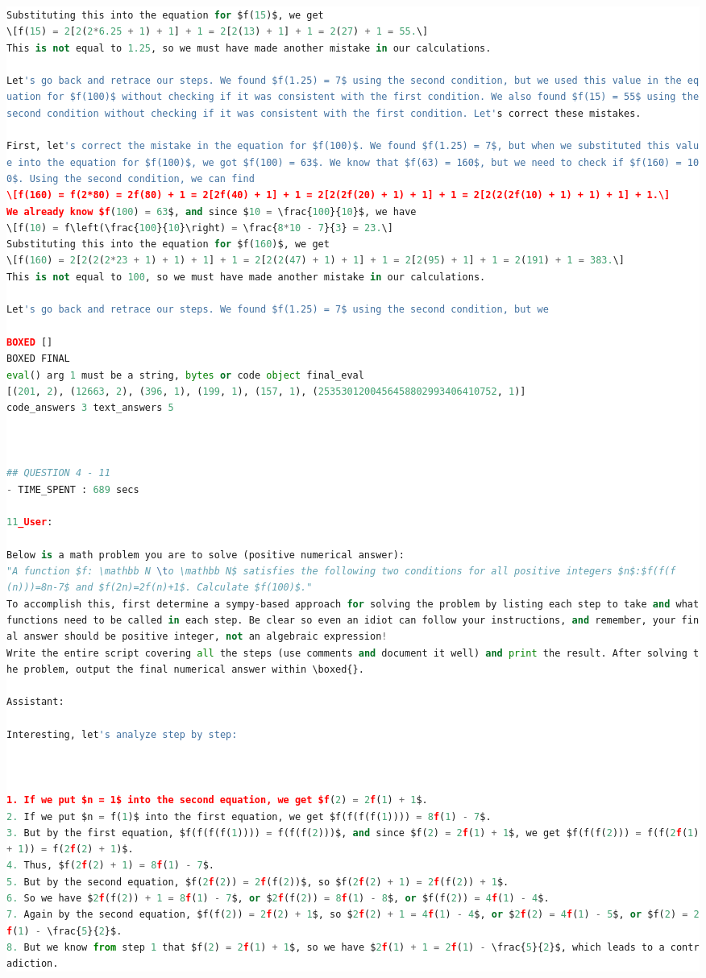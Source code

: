 ```python
Substituting this into the equation for $f(15)$, we get
\[f(15) = 2[2(2*6.25 + 1) + 1] + 1 = 2[2(13) + 1] + 1 = 2(27) + 1 = 55.\]
This is not equal to 1.25, so we must have made another mistake in our calculations.

Let's go back and retrace our steps. We found $f(1.25) = 7$ using the second condition, but we used this value in the equation for $f(100)$ without checking if it was consistent with the first condition. We also found $f(15) = 55$ using the second condition without checking if it was consistent with the first condition. Let's correct these mistakes.

First, let's correct the mistake in the equation for $f(100)$. We found $f(1.25) = 7$, but when we substituted this value into the equation for $f(100)$, we got $f(100) = 63$. We know that $f(63) = 160$, but we need to check if $f(160) = 100$. Using the second condition, we can find
\[f(160) = f(2*80) = 2f(80) + 1 = 2[2f(40) + 1] + 1 = 2[2(2f(20) + 1) + 1] + 1 = 2[2(2(2f(10) + 1) + 1) + 1] + 1.\]
We already know $f(100) = 63$, and since $10 = \frac{100}{10}$, we have
\[f(10) = f\left(\frac{100}{10}\right) = \frac{8*10 - 7}{3} = 23.\]
Substituting this into the equation for $f(160)$, we get
\[f(160) = 2[2(2(2*23 + 1) + 1) + 1] + 1 = 2[2(2(47) + 1) + 1] + 1 = 2[2(95) + 1] + 1 = 2(191) + 1 = 383.\]
This is not equal to 100, so we must have made another mistake in our calculations.

Let's go back and retrace our steps. We found $f(1.25) = 7$ using the second condition, but we

BOXED []
BOXED FINAL 
eval() arg 1 must be a string, bytes or code object final_eval
[(201, 2), (12663, 2), (396, 1), (199, 1), (157, 1), (2535301200456458802993406410752, 1)]
code_answers 3 text_answers 5



## QUESTION 4 - 11 
- TIME_SPENT : 689 secs

11_User:

Below is a math problem you are to solve (positive numerical answer):
"A function $f: \mathbb N \to \mathbb N$ satisfies the following two conditions for all positive integers $n$:$f(f(f(n)))=8n-7$ and $f(2n)=2f(n)+1$. Calculate $f(100)$."
To accomplish this, first determine a sympy-based approach for solving the problem by listing each step to take and what functions need to be called in each step. Be clear so even an idiot can follow your instructions, and remember, your final answer should be positive integer, not an algebraic expression!
Write the entire script covering all the steps (use comments and document it well) and print the result. After solving the problem, output the final numerical answer within \boxed{}.

Assistant: 

Interesting, let's analyze step by step:



1. If we put $n = 1$ into the second equation, we get $f(2) = 2f(1) + 1$.
2. If we put $n = f(1)$ into the first equation, we get $f(f(f(f(1)))) = 8f(1) - 7$.
3. But by the first equation, $f(f(f(f(1)))) = f(f(f(2)))$, and since $f(2) = 2f(1) + 1$, we get $f(f(f(2))) = f(f(2f(1) + 1)) = f(2f(2) + 1)$.
4. Thus, $f(2f(2) + 1) = 8f(1) - 7$.
5. But by the second equation, $f(2f(2)) = 2f(f(2))$, so $f(2f(2) + 1) = 2f(f(2)) + 1$.
6. So we have $2f(f(2)) + 1 = 8f(1) - 7$, or $2f(f(2)) = 8f(1) - 8$, or $f(f(2)) = 4f(1) - 4$.
7. Again by the second equation, $f(f(2)) = 2f(2) + 1$, so $2f(2) + 1 = 4f(1) - 4$, or $2f(2) = 4f(1) - 5$, or $f(2) = 2f(1) - \frac{5}{2}$.
8. But we know from step 1 that $f(2) = 2f(1) + 1$, so we have $2f(1) + 1 = 2f(1) - \frac{5}{2}$, which leads to a contradiction.
```